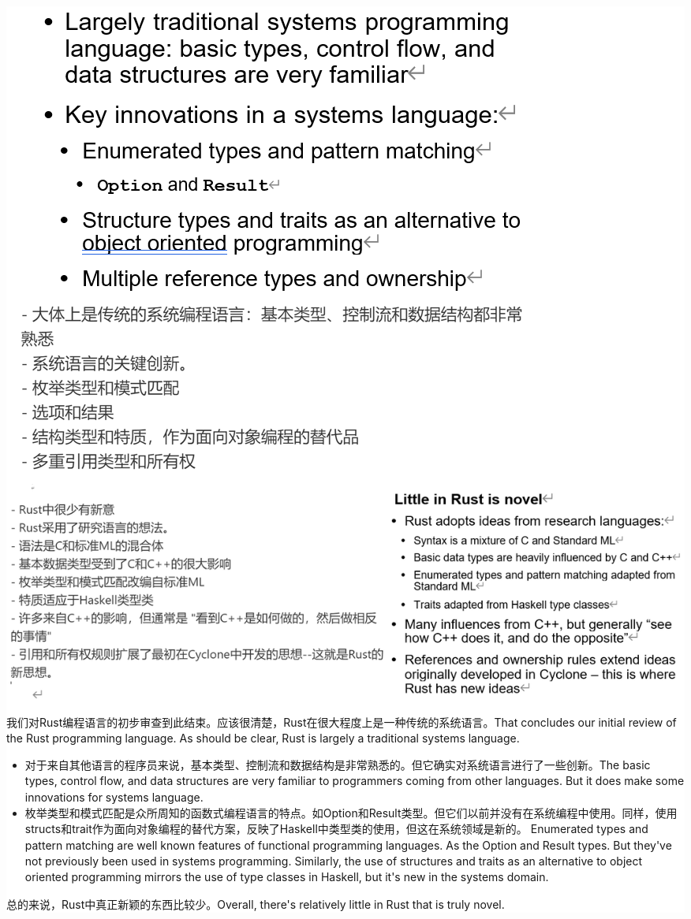 ![](/static/2022-01-30-01-03-07.png)
![](/static/2022-01-30-01-03-21.png)

我们对Rust编程语言的初步审查到此结束。应该很清楚，Rust在很大程度上是一种传统的系统语言。That concludes our initial review of the Rust programming language. As should be clear, Rust is largely a traditional systems language. 

* 对于来自其他语言的程序员来说，基本类型、控制流和数据结构是非常熟悉的。但它确实对系统语言进行了一些创新。The basic types, control flow, and data structures are very familiar to programmers coming from other languages. But it does make some innovations for systems language. 
* 枚举类型和模式匹配是众所周知的函数式编程语言的特点。如Option和Result类型。但它们以前并没有在系统编程中使用。同样，使用structs和trait作为面向对象编程的替代方案，反映了Haskell中类型类的使用，但这在系统领域是新的。 Enumerated types and pattern matching are well known features of functional programming languages. As the Option and Result types. But they've not previously been used in systems programming. Similarly, the use of structures and traits as an alternative to object oriented programming mirrors the use of type classes in Haskell, but it's new in the systems domain. 

总的来说，Rust中真正新颖的东西比较少。Overall, there's relatively little in Rust that is truly novel. 

